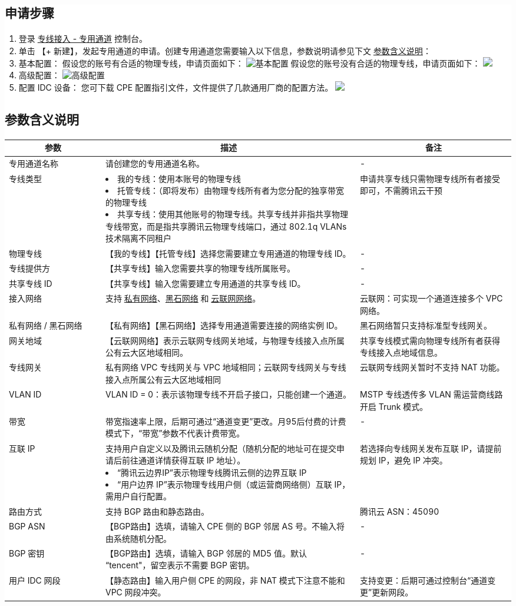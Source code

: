 ## 申请步骤
1. 登录 [专线接入 - 专用通道](https://console.cloud.tencent.com/vpc/dcConn) 控制台。
2. 单击 【+ 新建】，发起专用通道的申请。创建专用通道您需要输入以下信息，参数说明请参见下文 [参数含义说明](#shuoming)：
 1. 基本配置：
 假设您的账号有合适的物理专线，申请页面如下：
 ![基本配置](https://main.qcloudimg.com/raw/d122e4ea8876e6ea85734f908eab7ee5.png)
 假设您的账号没有合适的物理专线，申请页面如下：
 ![](https://main.qcloudimg.com/raw/83a65a62d26525530903b0cafce6ebd6.png)
 2. 高级配置：
 ![高级配置](https://main.qcloudimg.com/raw/dc493d124ef59f49bade7366f65495f8.png)
 3. 配置 IDC 设备：
您可下载 CPE 配置指引文件，文件提供了几款通用厂商的配置方法。
![](https://main.qcloudimg.com/raw/980bdf742ff291249d1b19bf5a2131bd.png)

<span id='shuoming'></span>
## 参数含义说明
<style>
table th:first-of-type {
    width: 150px;
}
    table th:nth-of-type(3)  {
    width: 250px; 
}
</style>

| 参数          | 描述                                       | 备注                                |
| ----------- | ---------------------------------------- | --------------------------------- |
| 专用通道名称      | 请创建您的专用通道名称。                              | -                                 |
| 专线类型        | <li>我的专线：使用本账号的物理专线</li><li>托管专线：（即将发布）由物理专线所有者为您分配的独享带宽的物理专线</li><li>共享专线：使用其他账号的物理专线。共享专线并非指共享物理专线带宽，而是指共享腾讯云物理专线端口，通过 802.1q VLANs 技术隔离不同租户</li> | 申请共享专线只需物理专线所有者接受即可，不需腾讯云干预       |
| 物理专线        | 【我的专线】【托管专线】选择您需要建立专用通道的物理专线 ID。          | -                             |
| 专线提供方       | 【共享专线】输入您需要共享的物理专线所属账号。                   | -                                 |
| 共享专线 ID     | 【共享专线】输入您需要建立专用通道的共享专线 ID。                | -                                 |
| 接入网络        | 支持 [私有网络](https://cloud.tencent.com/document/product/215)、[黑石网络](https://cloud.tencent.com/document/product/386) 和 [云联网网络](https://cloud.tencent.com/document/product/877)。 | 云联网：可实现一个通道连接多个 VPC 网络。              |
| 私有网络 / 黑石网络 | 【私有网络】【黑石网络】选择专用通道需要连接的网络实例 ID。           | 黑石网络暂只支持标准型专线网关。                   |
| 网关地域        | 【云联网网络】表示云联网专线网关地域，与物理专线接入点所属公有云大区地域相同。   | 共享专线模式需向物理专线所有者获得专线接入点地域信息。        |
| 专线网关        | 私有网络 VPC 专线网关与 VPC 地域相同；云联网专线网关与专线接入点所属公有云大区地域相同 | 云联网专线网关暂时不支持 NAT 功能。               |
| VLAN ID     | VLAN ID = 0：表示该物理专线不开启子接口，只能创建一个通道。       | MSTP 专线透传多 VLAN 需运营商线路开启 Trunk 模式。 |
| 带宽          | 带宽指速率上限，后期可通过“通道变更”更改。月95后付费的计费模式下，“带宽”参数不代表计费带宽。 | -                                 |
| 互联 IP        | 支持用户自定义以及腾讯云随机分配（随机分配的地址可在提交申请后前往通道详情获得互联 IP 地址）。<li>“腾讯云边界IP”表示物理专线腾讯云侧的边界互联 IP</li><li>“用户边界 IP”表示物理专线用户侧（或运营商网络侧）互联 IP，需用户自行配置。</li>                              |   若选择向专线网关发布互联 IP，请提前规划 IP，避免 IP 冲突。   |
| 路由方式        | 支持 BGP 路由和静态路由。                           | 腾讯云 ASN：45090                      |
| BGP ASN     | 【BGP路由】选填，请输入 CPE 侧的 BGP 邻居 AS 号。不输入将由系统随机分配。   | -                                 |
| BGP 密钥      | 【BGP路由】选填，请输入 BGP 邻居的 MD5 值。默认 “tencent"，留空表示不需要 BGP 密钥。 | -                                 |
| 用户 IDC 网段   | 【静态路由】输入用户侧 CPE 的网段，非 NAT 模式下注意不能和 VPC 网段冲突。 | 支持变更：后期可通过控制台“通道变更”更新网段。           |
